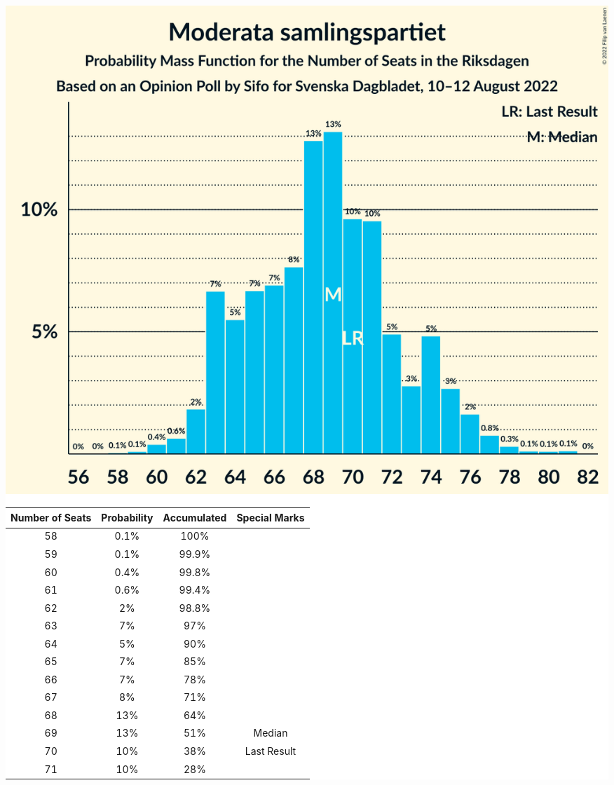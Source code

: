 ![Graph with seats probability mass function not yet produced](2022-08-12-Sifo-seats-pmf-moderatasamlingspartiet.png "Seats Probability Mass Function")

| Number of Seats | Probability | Accumulated | Special Marks |
|:---------------:|:-----------:|:-----------:|:-------------:|
| 58 | 0.1% | 100% |  |
| 59 | 0.1% | 99.9% |  |
| 60 | 0.4% | 99.8% |  |
| 61 | 0.6% | 99.4% |  |
| 62 | 2% | 98.8% |  |
| 63 | 7% | 97% |  |
| 64 | 5% | 90% |  |
| 65 | 7% | 85% |  |
| 66 | 7% | 78% |  |
| 67 | 8% | 71% |  |
| 68 | 13% | 64% |  |
| 69 | 13% | 51% | Median |
| 70 | 10% | 38% | Last Result |
| 71 | 10% | 28% |  |